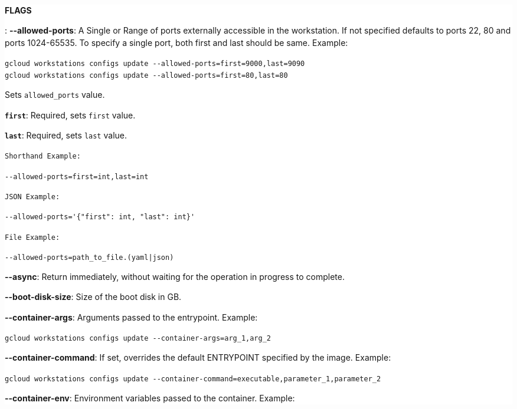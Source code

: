 **FLAGS**

: **--allowed-ports**:
A Single or Range of ports externally accessible in the workstation. If not
specified defaults to ports 22, 80 and ports 1024-65535.
To specify a single port, both first and last should be same.
Example:

```
gcloud workstations configs update --allowed-ports=first=9000,last=9090
gcloud workstations configs update --allowed-ports=first=80,last=80
```

Sets `allowed_ports` value.

**`first`**:
Required, sets `first` value.

**`last`**:
Required, sets `last` value.

`Shorthand Example:`

```
--allowed-ports=first=int,last=int
```

`JSON Example:`

```
--allowed-ports='{"first": int, "last": int}'
```

`File Example:`

```
--allowed-ports=path_to_file.(yaml|json)
```

**--async**:
Return immediately, without waiting for the operation in progress to complete.

**--boot-disk-size**:
Size of the boot disk in GB.

**--container-args**:
Arguments passed to the entrypoint.
Example:

```
gcloud workstations configs update --container-args=arg_1,arg_2
```

**--container-command**:
If set, overrides the default ENTRYPOINT specified by the image.
Example:

```
gcloud workstations configs update --container-command=executable,parameter_1,parameter_2
```

**--container-env**:
Environment variables passed to the container.
Example:

